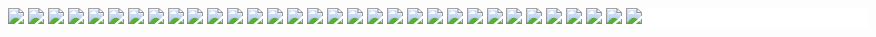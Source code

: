 <a href="https://opencollective.com/peer/backer/62/website?requireActive=false" target="_blank"><img src="https://opencollective.com/peer/backer/62/avatar.svg?requireActive=false"/></a>
<a href="https://opencollective.com/peer/backer/63/website?requireActive=false" target="_blank"><img src="https://opencollective.com/peer/backer/63/avatar.svg?requireActive=false"/></a>
<a href="https://opencollective.com/peer/backer/64/website?requireActive=false" target="_blank"><img src="https://opencollective.com/peer/backer/64/avatar.svg?requireActive=false"/></a>
<a href="https://opencollective.com/peer/backer/65/website?requireActive=false" target="_blank"><img src="https://opencollective.com/peer/backer/65/avatar.svg?requireActive=false"/></a>
<a href="https://opencollective.com/peer/backer/66/website?requireActive=false" target="_blank"><img src="https://opencollective.com/peer/backer/66/avatar.svg?requireActive=false"/></a>
<a href="https://opencollective.com/peer/backer/67/website?requireActive=false" target="_blank"><img src="https://opencollective.com/peer/backer/67/avatar.svg?requireActive=false"/></a>
<a href="https://opencollective.com/peer/backer/68/website?requireActive=false" target="_blank"><img src="https://opencollective.com/peer/backer/68/avatar.svg?requireActive=false"/></a>
<a href="https://opencollective.com/peer/backer/69/website?requireActive=false" target="_blank"><img src="https://opencollective.com/peer/backer/69/avatar.svg?requireActive=false"/></a>
<a href="https://opencollective.com/peer/backer/70/website?requireActive=false" target="_blank"><img src="https://opencollective.com/peer/backer/70/avatar.svg?requireActive=false"/></a>
<a href="https://opencollective.com/peer/backer/71/website?requireActive=false" target="_blank"><img src="https://opencollective.com/peer/backer/71/avatar.svg?requireActive=false"/></a>
<a href="https://opencollective.com/peer/backer/72/website?requireActive=false" target="_blank"><img src="https://opencollective.com/peer/backer/72/avatar.svg?requireActive=false"/></a>
<a href="https://opencollective.com/peer/backer/73/website?requireActive=false" target="_blank"><img src="https://opencollective.com/peer/backer/73/avatar.svg?requireActive=false"/></a>
<a href="https://opencollective.com/peer/backer/74/website?requireActive=false" target="_blank"><img src="https://opencollective.com/peer/backer/74/avatar.svg?requireActive=false"/></a>
<a href="https://opencollective.com/peer/backer/75/website?requireActive=false" target="_blank"><img src="https://opencollective.com/peer/backer/75/avatar.svg?requireActive=false"/></a>
<a href="https://opencollective.com/peer/backer/76/website?requireActive=false" target="_blank"><img src="https://opencollective.com/peer/backer/76/avatar.svg?requireActive=false"/></a>
<a href="https://opencollective.com/peer/backer/77/website?requireActive=false" target="_blank"><img src="https://opencollective.com/peer/backer/77/avatar.svg?requireActive=false"/></a>
<a href="https://opencollective.com/peer/backer/78/website?requireActive=false" target="_blank"><img src="https://opencollective.com/peer/backer/78/avatar.svg?requireActive=false"/></a>
<a href="https://opencollective.com/peer/backer/79/website?requireActive=false" target="_blank"><img src="https://opencollective.com/peer/backer/79/avatar.svg?requireActive=false"/></a>
<a href="https://opencollective.com/peer/backer/80/website?requireActive=false" target="_blank"><img src="https://opencollective.com/peer/backer/80/avatar.svg?requireActive=false"/></a>
<a href="https://opencollective.com/peer/backer/81/website?requireActive=false" target="_blank"><img src="https://opencollective.com/peer/backer/81/avatar.svg?requireActive=false"/></a>
<a href="https://opencollective.com/peer/backer/82/website?requireActive=false" target="_blank"><img src="https://opencollective.com/peer/backer/82/avatar.svg?requireActive=false"/></a>
<a href="https://opencollective.com/peer/backer/83/website?requireActive=false" target="_blank"><img src="https://opencollective.com/peer/backer/83/avatar.svg?requireActive=false"/></a>
<a href="https://opencollective.com/peer/backer/84/website?requireActive=false" target="_blank"><img src="https://opencollective.com/peer/backer/84/avatar.svg?requireActive=false"/></a>
<a href="https://opencollective.com/peer/backer/85/website?requireActive=false" target="_blank"><img src="https://opencollective.com/peer/backer/85/avatar.svg?requireActive=false"/></a>
<a href="https://opencollective.com/peer/backer/86/website?requireActive=false" target="_blank"><img src="https://opencollective.com/peer/backer/86/avatar.svg?requireActive=false"/></a>
<a href="https://opencollective.com/peer/backer/87/website?requireActive=false" target="_blank"><img src="https://opencollective.com/peer/backer/87/avatar.svg?requireActive=false"/></a>
<a href="https://opencollective.com/peer/backer/88/website?requireActive=false" target="_blank"><img src="https://opencollective.com/peer/backer/88/avatar.svg?requireActive=false"/></a>
<a href="https://opencollective.com/peer/backer/89/website?requireActive=false" target="_blank"><img src="https://opencollective.com/peer/backer/89/avatar.svg?requireActive=false"/></a>
<a href="https://opencollective.com/peer/backer/90/website?requireActive=false" target="_blank"><img src="https://opencollective.com/peer/backer/90/avatar.svg?requireActive=false"/></a>
<a href="https://opencollective.com/peer/backer/91/website?requireActive=false" target="_blank"><img src="https://opencollective.com/peer/backer/91/avatar.svg?requireActive=false"/></a>
<a href="https://opencollective.com/peer/backer/92/website?requireActive=false" target="_blank"><img src="https://opencollective.com/peer/backer/92/avatar.svg?requireActive=false"/></a>
<a href="https://opencollective.com/peer/backer/93/website?requireActive=false" target="_blank"><img src="https://opencollective.com/peer/backer/93/avatar.svg?requireActive=false"/></a>